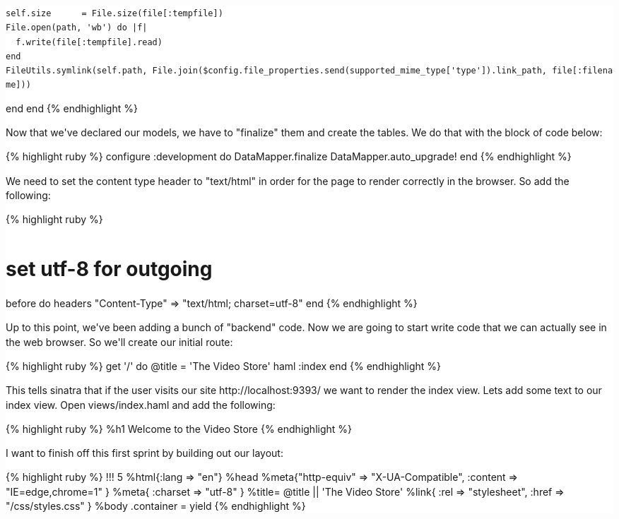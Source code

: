     self.size      = File.size(file[:tempfile])
    File.open(path, 'wb') do |f|
      f.write(file[:tempfile].read)
    end
    FileUtils.symlink(self.path, File.join($config.file_properties.send(supported_mime_type['type']).link_path, file[:filename]))
  end
end
{% endhighlight %}

Now that we've declared our models, we have to "finalize" them and create the tables. We do that with the block of code below:

{% highlight ruby %}
configure :development do
  DataMapper.finalize
  DataMapper.auto_upgrade!
end
{% endhighlight %}

We need to set the content type header to "text/html" in order for the page to render correctly in the browser. So add the following:

{% highlight ruby %}
# set utf-8 for outgoing
before do
  headers "Content-Type" => "text/html; charset=utf-8"
end
{% endhighlight %}

Up to this point, we've been adding a bunch of "backend" code. Now we are going to start write code that we can actually see in the web browser. So we'll create our initial route:

{% highlight ruby %}
get '/' do
  @title = 'The Video Store'
  haml :index
end
{% endhighlight %}

This tells sinatra that if the user visits our site http://localhost:9393/ we want to render the index view. Lets add some text to our index view. Open views/index.haml and add the following:

{% highlight ruby %}
%h1 Welcome to the Video Store
{% endhighlight %}

I want to finish off this first sprint by building out our layout:

{% highlight ruby %}
!!! 5
%html{:lang => "en"}
  %head
    %meta{"http-equiv" => "X-UA-Compatible", :content => "IE=edge,chrome=1" }
    %meta{ :charset => "utf-8" }
    %title= @title || 'The Video Store'
    %link{ :rel => "stylesheet",  :href => "/css/styles.css" }
  %body
    .container
      = yield
{% endhighlight %}
